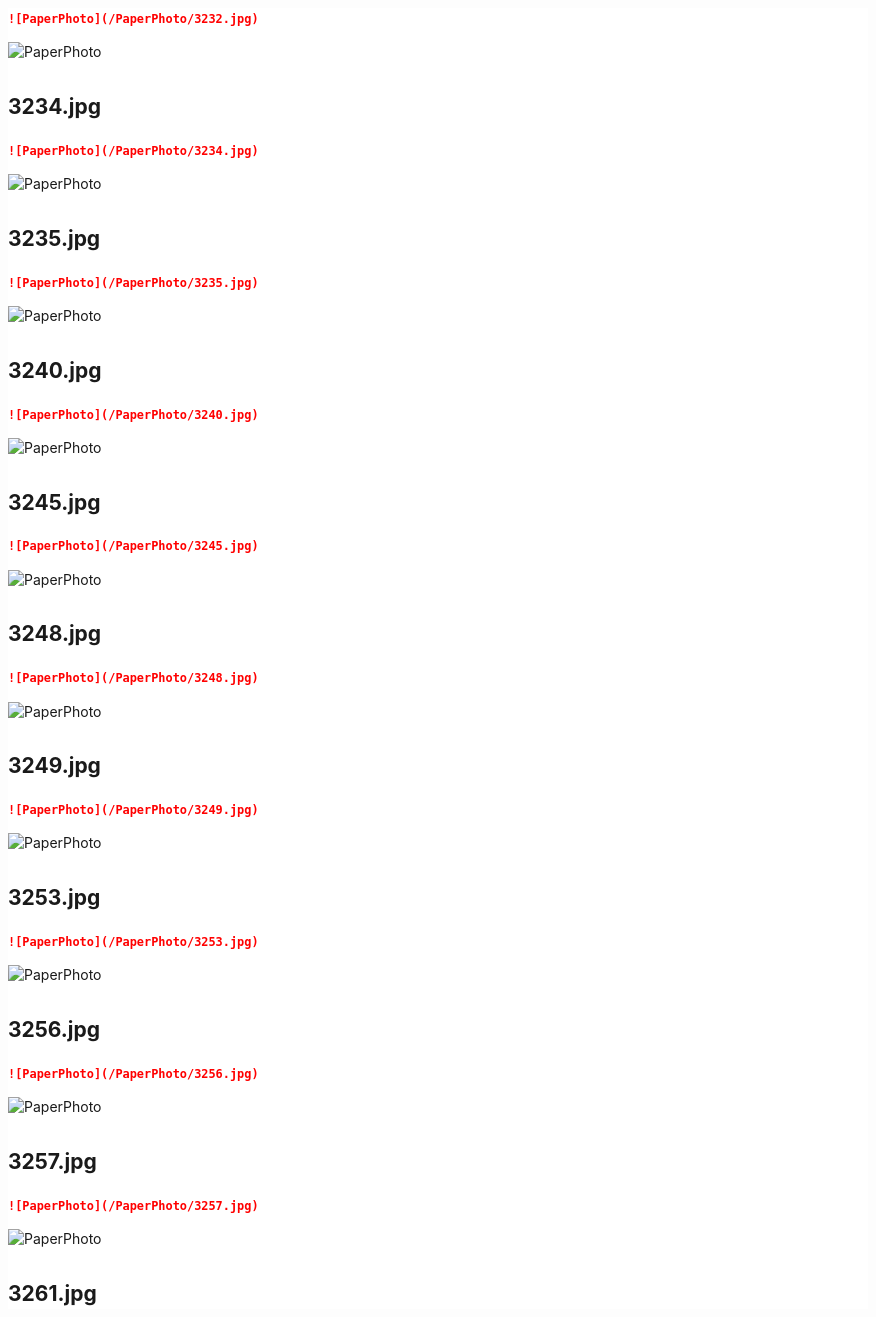 ```md
![PaperPhoto](/PaperPhoto/3232.jpg)
```
![PaperPhoto](/PaperPhoto/3232.jpg)
## 3234.jpg
```md
![PaperPhoto](/PaperPhoto/3234.jpg)
```
![PaperPhoto](/PaperPhoto/3234.jpg)
## 3235.jpg
```md
![PaperPhoto](/PaperPhoto/3235.jpg)
```
![PaperPhoto](/PaperPhoto/3235.jpg)
## 3240.jpg
```md
![PaperPhoto](/PaperPhoto/3240.jpg)
```
![PaperPhoto](/PaperPhoto/3240.jpg)
## 3245.jpg
```md
![PaperPhoto](/PaperPhoto/3245.jpg)
```
![PaperPhoto](/PaperPhoto/3245.jpg)
## 3248.jpg
```md
![PaperPhoto](/PaperPhoto/3248.jpg)
```
![PaperPhoto](/PaperPhoto/3248.jpg)
## 3249.jpg
```md
![PaperPhoto](/PaperPhoto/3249.jpg)
```
![PaperPhoto](/PaperPhoto/3249.jpg)
## 3253.jpg
```md
![PaperPhoto](/PaperPhoto/3253.jpg)
```
![PaperPhoto](/PaperPhoto/3253.jpg)
## 3256.jpg
```md
![PaperPhoto](/PaperPhoto/3256.jpg)
```
![PaperPhoto](/PaperPhoto/3256.jpg)
## 3257.jpg
```md
![PaperPhoto](/PaperPhoto/3257.jpg)
```
![PaperPhoto](/PaperPhoto/3257.jpg)
## 3261.jpg
```md
```
